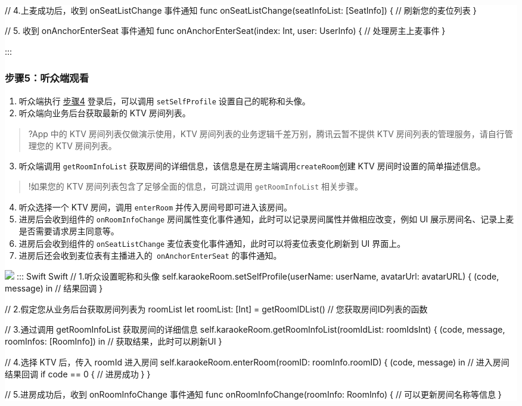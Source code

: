 // 4.上麦成功后，收到 onSeatListChange 事件通知
func onSeatListChange(seatInfoList: [SeatInfo]) {
    // 刷新您的麦位列表
}

// 5. 收到 onAnchorEnterSeat 事件通知
func onAnchorEnterSeat(index: Int, user: UserInfo) {
  // 处理房主上麦事件
}

:::
</dx-codeblock>

[](id:model.step5)
### 步骤5：听众端观看
1. 听众端执行 [步骤4](#model.step4) 登录后，可以调用 `setSelfProfile` 设置自己的昵称和头像。
2. 听众端向业务后台获取最新的 KTV 房间列表。
>?App 中的 KTV 房间列表仅做演示使用，KTV 房间列表的业务逻辑千差万别，腾讯云暂不提供 KTV 房间列表的管理服务，请自行管理您的 KTV 房间列表。
3. 听众端调用 `getRoomInfoList` 获取房间的详细信息，该信息是在房主端调用`createRoom`创建 KTV 房间时设置的简单描述信息。
>!如果您的 KTV 房间列表包含了足够全面的信息，可跳过调用 `getRoomInfoList` 相关步骤。
4. 听众选择一个 KTV 房间，调用 `enterRoom` 并传入房间号即可进入该房间。
5. 进房后会收到组件的 `onRoomInfoChange` 房间属性变化事件通知，此时可以记录房间属性并做相应改变，例如 UI 展示房间名、记录上麦是否需要请求房主同意等。
6. 进房后会收到组件的 `onSeatListChange` 麦位表变化事件通知，此时可以将麦位表变化刷新到 UI 界面上。
7. 进房后还会收到麦位表有主播进入的` onAnchorEnterSeat` 的事件通知。


<img src="https://liteav.sdk.qcloud.com/doc/res/trtc/picture/zh-cn/ktv_chart_audience.png">
<dx-codeblock>
::: Swift Swift
// 1.听众设置昵称和头像
self.karaokeRoom.setSelfProfile(userName: userName, avatarUrl: avatarURL) { (code, message) in
    // 结果回调           
}

// 2.假定您从业务后台获取房间列表为 roomList
let roomList: [Int] = getRoomIDList() // 您获取房间ID列表的函数

// 3.通过调用 getRoomInfoList 获取房间的详细信息
self.karaokeRoom.getRoomInfoList(roomIdList: roomIdsInt) { (code, message, roomInfos: [RoomInfo]) in
    // 获取结果，此时可以刷新UI
}

// 4.选择 KTV 后，传入 roomId 进入房间
self.karaokeRoom.enterRoom(roomID: roomInfo.roomID) { (code, message) in
    // 进入房间结果回调
    if code == 0 {
       // 进房成功
    }
}

// 5.进房成功后，收到 onRoomInfoChange 事件通知
func onRoomInfoChange(roomInfo: RoomInfo) {
    // 可以更新房间名称等信息
}
